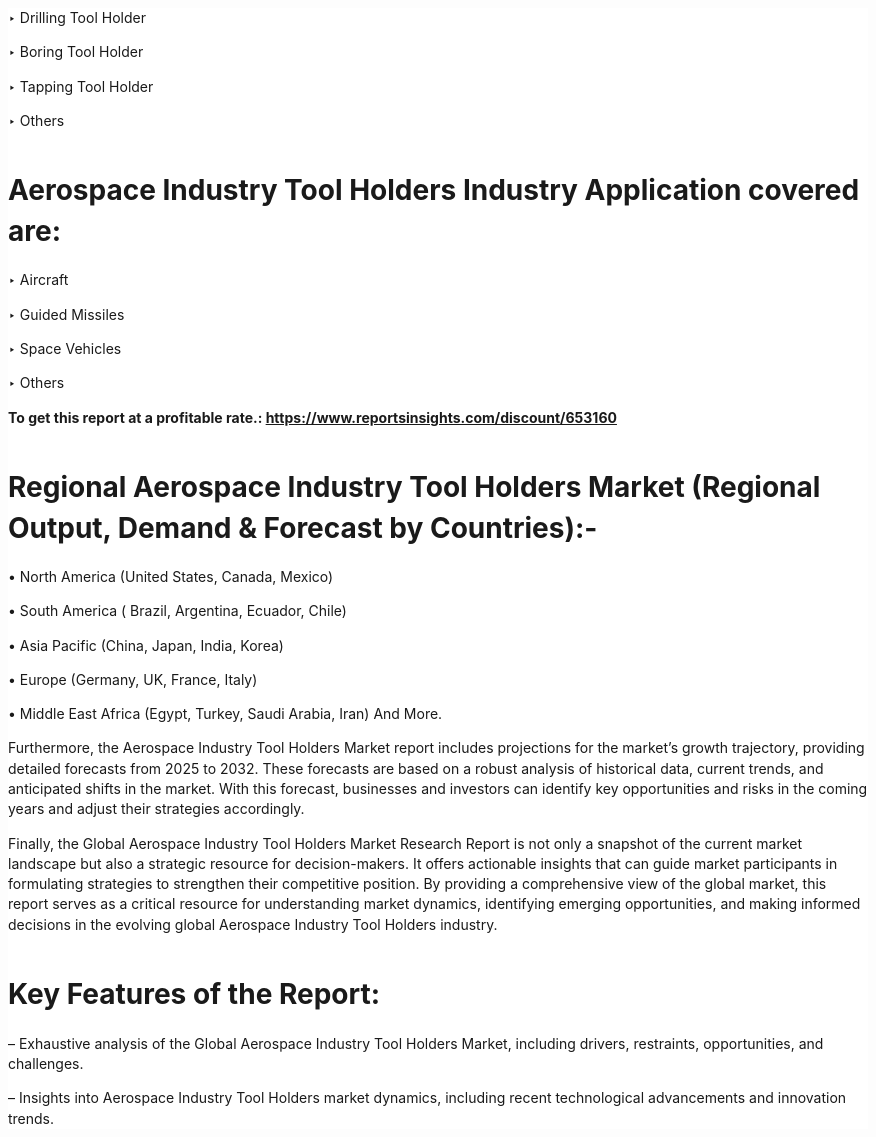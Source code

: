 ‣ Drilling Tool Holder

‣ Boring Tool Holder

‣ Tapping Tool Holder

‣ Others

# <strong>Aerospace Industry Tool Holders Industry Application covered are:</strong>

‣ Aircraft

‣ Guided Missiles

‣ Space Vehicles

‣ Others

<strong>To get this report at a profitable rate.: <a href=https://www.reportsinsights.com/discount/653160>https://www.reportsinsights.com/discount/653160</a></strong>

# <strong>Regional Aerospace Industry Tool Holders Market (Regional Output, Demand &amp; Forecast by Countries):-</strong>

• North America (United States, Canada, Mexico)

• South America ( Brazil, Argentina, Ecuador, Chile)

• Asia Pacific (China, Japan, India, Korea)

• Europe (Germany, UK, France, Italy)

• Middle East Africa (Egypt, Turkey, Saudi Arabia, Iran) And More.

Furthermore, the Aerospace Industry Tool Holders Market report includes projections for the market’s growth trajectory, providing detailed forecasts from 2025 to 2032. These forecasts are based on a robust analysis of historical data, current trends, and anticipated shifts in the market. With this forecast, businesses and investors can identify key opportunities and risks in the coming years and adjust their strategies accordingly.

Finally, the Global Aerospace Industry Tool Holders Market Research Report is not only a snapshot of the current market landscape but also a strategic resource for decision-makers. It offers actionable insights that can guide market participants in formulating strategies to strengthen their competitive position. By providing a comprehensive view of the global market, this report serves as a critical resource for understanding market dynamics, identifying emerging opportunities, and making informed decisions in the evolving global Aerospace Industry Tool Holders industry.

# <strong>Key Features of the Report:</strong>

– Exhaustive analysis of the Global Aerospace Industry Tool Holders Market, including drivers, restraints, opportunities, and challenges.

– Insights into Aerospace Industry Tool Holders market dynamics, including recent technological advancements and innovation trends.
